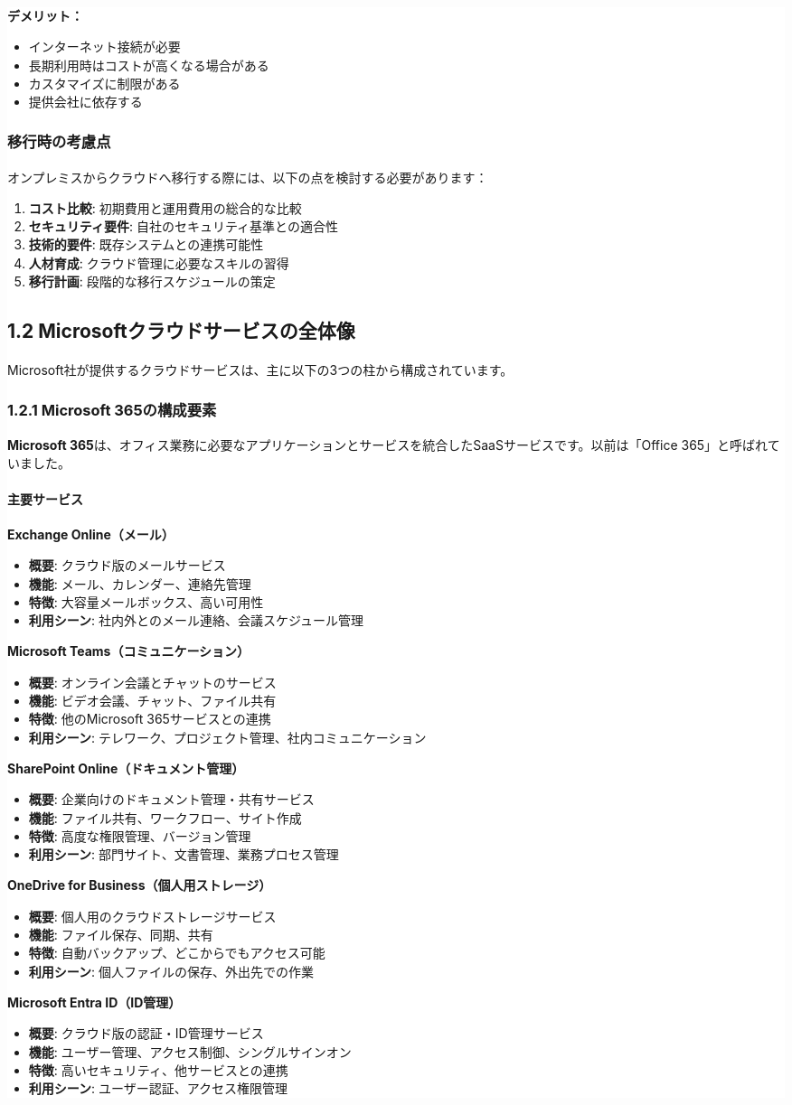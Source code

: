 **デメリット：**
- インターネット接続が必要
- 長期利用時はコストが高くなる場合がある
- カスタマイズに制限がある
- 提供会社に依存する

### 移行時の考慮点

オンプレミスからクラウドへ移行する際には、以下の点を検討する必要があります：

1. **コスト比較**: 初期費用と運用費用の総合的な比較
2. **セキュリティ要件**: 自社のセキュリティ基準との適合性
3. **技術的要件**: 既存システムとの連携可能性
4. **人材育成**: クラウド管理に必要なスキルの習得
5. **移行計画**: 段階的な移行スケジュールの策定

## 1.2 Microsoftクラウドサービスの全体像

Microsoft社が提供するクラウドサービスは、主に以下の3つの柱から構成されています。

### 1.2.1 Microsoft 365の構成要素

**Microsoft 365**は、オフィス業務に必要なアプリケーションとサービスを統合したSaaSサービスです。以前は「Office 365」と呼ばれていました。

#### 主要サービス

**Exchange Online（メール）**
- **概要**: クラウド版のメールサービス
- **機能**: メール、カレンダー、連絡先管理
- **特徴**: 大容量メールボックス、高い可用性
- **利用シーン**: 社内外とのメール連絡、会議スケジュール管理

**Microsoft Teams（コミュニケーション）**
- **概要**: オンライン会議とチャットのサービス
- **機能**: ビデオ会議、チャット、ファイル共有
- **特徴**: 他のMicrosoft 365サービスとの連携
- **利用シーン**: テレワーク、プロジェクト管理、社内コミュニケーション

**SharePoint Online（ドキュメント管理）**
- **概要**: 企業向けのドキュメント管理・共有サービス
- **機能**: ファイル共有、ワークフロー、サイト作成
- **特徴**: 高度な権限管理、バージョン管理
- **利用シーン**: 部門サイト、文書管理、業務プロセス管理

**OneDrive for Business（個人用ストレージ）**
- **概要**: 個人用のクラウドストレージサービス
- **機能**: ファイル保存、同期、共有
- **特徴**: 自動バックアップ、どこからでもアクセス可能
- **利用シーン**: 個人ファイルの保存、外出先での作業

**Microsoft Entra ID（ID管理）**
- **概要**: クラウド版の認証・ID管理サービス
- **機能**: ユーザー管理、アクセス制御、シングルサインオン
- **特徴**: 高いセキュリティ、他サービスとの連携
- **利用シーン**: ユーザー認証、アクセス権限管理
